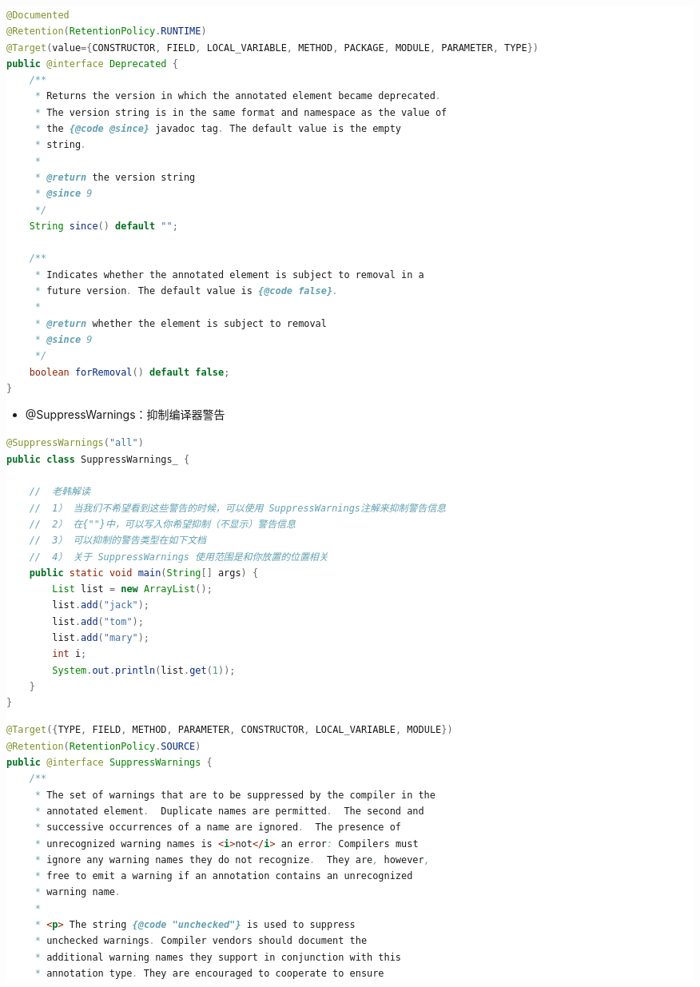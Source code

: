 ```java
@Documented
@Retention(RetentionPolicy.RUNTIME)
@Target(value={CONSTRUCTOR, FIELD, LOCAL_VARIABLE, METHOD, PACKAGE, MODULE, PARAMETER, TYPE})
public @interface Deprecated {
    /**
     * Returns the version in which the annotated element became deprecated.
     * The version string is in the same format and namespace as the value of
     * the {@code @since} javadoc tag. The default value is the empty
     * string.
     *
     * @return the version string
     * @since 9
     */
    String since() default "";

    /**
     * Indicates whether the annotated element is subject to removal in a
     * future version. The default value is {@code false}.
     *
     * @return whether the element is subject to removal
     * @since 9
     */
    boolean forRemoval() default false;
}
```

- @SuppressWarnings：抑制编译器警告

```java
@SuppressWarnings("all")
public class SuppressWarnings_ {

    //  老韩解读
    //  1） 当我们不希望看到这些警告的时候，可以使用 SuppressWarnings注解来抑制警告信息
    //  2） 在{""}中，可以写入你希望抑制（不显示）警告信息
    //  3） 可以抑制的警告类型在如下文档
    //	4） 关于 SuppressWarnings 使用范围是和你放置的位置相关
    public static void main(String[] args) {
        List list = new ArrayList();
        list.add("jack");
        list.add("tom");
        list.add("mary");
        int i;
        System.out.println(list.get(1));
    }
}
```

```java
@Target({TYPE, FIELD, METHOD, PARAMETER, CONSTRUCTOR, LOCAL_VARIABLE, MODULE})
@Retention(RetentionPolicy.SOURCE)
public @interface SuppressWarnings {
    /**
     * The set of warnings that are to be suppressed by the compiler in the
     * annotated element.  Duplicate names are permitted.  The second and
     * successive occurrences of a name are ignored.  The presence of
     * unrecognized warning names is <i>not</i> an error: Compilers must
     * ignore any warning names they do not recognize.  They are, however,
     * free to emit a warning if an annotation contains an unrecognized
     * warning name.
     *
     * <p> The string {@code "unchecked"} is used to suppress
     * unchecked warnings. Compiler vendors should document the
     * additional warning names they support in conjunction with this
     * annotation type. They are encouraged to cooperate to ensure
```